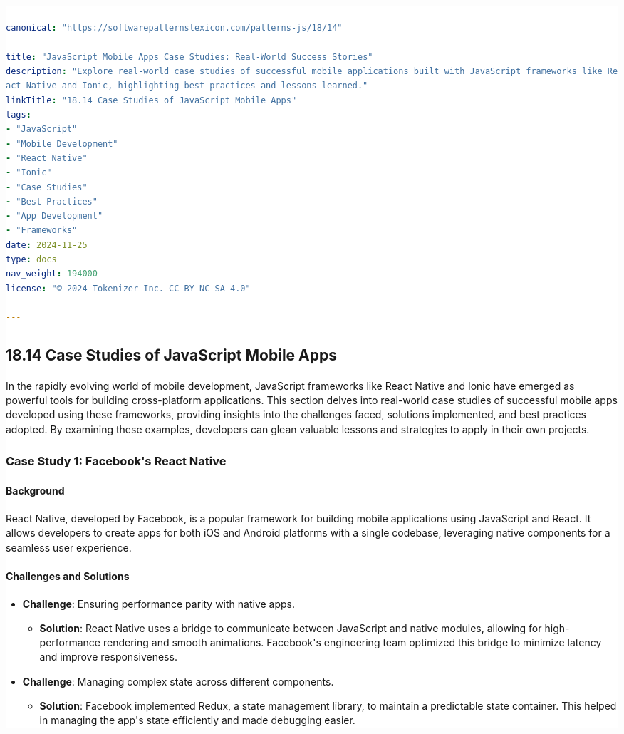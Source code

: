 ```yaml
---
canonical: "https://softwarepatternslexicon.com/patterns-js/18/14"

title: "JavaScript Mobile Apps Case Studies: Real-World Success Stories"
description: "Explore real-world case studies of successful mobile applications built with JavaScript frameworks like React Native and Ionic, highlighting best practices and lessons learned."
linkTitle: "18.14 Case Studies of JavaScript Mobile Apps"
tags:
- "JavaScript"
- "Mobile Development"
- "React Native"
- "Ionic"
- "Case Studies"
- "Best Practices"
- "App Development"
- "Frameworks"
date: 2024-11-25
type: docs
nav_weight: 194000
license: "© 2024 Tokenizer Inc. CC BY-NC-SA 4.0"

---
```


## 18.14 Case Studies of JavaScript Mobile Apps

In the rapidly evolving world of mobile development, JavaScript frameworks like React Native and Ionic have emerged as powerful tools for building cross-platform applications. This section delves into real-world case studies of successful mobile apps developed using these frameworks, providing insights into the challenges faced, solutions implemented, and best practices adopted. By examining these examples, developers can glean valuable lessons and strategies to apply in their own projects.

### Case Study 1: Facebook's React Native

#### Background

React Native, developed by Facebook, is a popular framework for building mobile applications using JavaScript and React. It allows developers to create apps for both iOS and Android platforms with a single codebase, leveraging native components for a seamless user experience.

#### Challenges and Solutions

- **Challenge**: Ensuring performance parity with native apps.
  - **Solution**: React Native uses a bridge to communicate between JavaScript and native modules, allowing for high-performance rendering and smooth animations. Facebook's engineering team optimized this bridge to minimize latency and improve responsiveness.

- **Challenge**: Managing complex state across different components.
  - **Solution**: Facebook implemented Redux, a state management library, to maintain a predictable state container. This helped in managing the app's state efficiently and made debugging easier.
